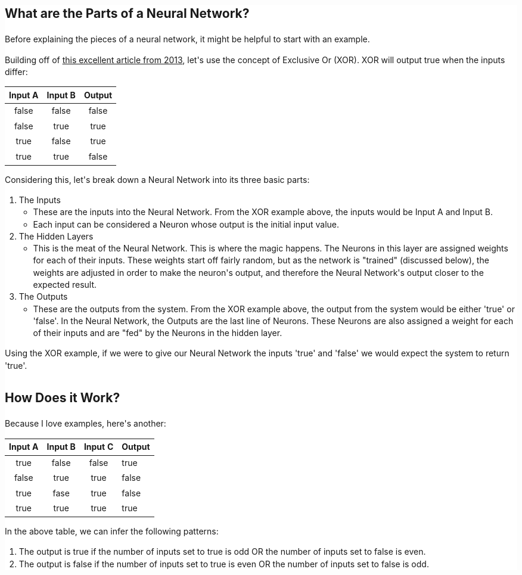 What are the Parts of a Neural Network?
--------
Before explaining the pieces of a neural network, it might be helpful to start with an example.  

Building off of [this excellent article from 2013](http://www.codingvision.net/miscellaneous/c-backpropagation-tutorial-xor), let's use the concept of Exclusive Or (XOR).  XOR will output true when the inputs differ:

| Input A | Input B | Output  |
|:-----:|:---------:|:-----:|
| false | false | false |
| false | true | true |
| true | false | true |
| true | true | false |

Considering this, let's break down a Neural Network into its three basic parts:

1. The Inputs
	* These are the inputs into the Neural Network.  From the XOR example above, the inputs would be Input A and Input B.
	* Each input can be considered a Neuron whose output is the initial input value. 
2. The Hidden Layers
	* This is the meat of the Neural Network.  This is where the magic happens.  The Neurons in this layer are assigned weights for each of their inputs.  These weights start off fairly random, but as the network is "trained" (discussed below), the weights are adjusted in order to make the neuron's output, and therefore the Neural Network's output closer to the expected result.
3. The Outputs
	* These are the outputs from the system. From the XOR example above, the output from the system would be either 'true' or 'false'.  In the Neural Network, the Outputs are the last line of Neurons.  These Neurons are also assigned a weight for each of their inputs and are "fed" by the Neurons in the hidden layer.  

Using the XOR example, if we were to give our Neural Network the inputs 'true' and 'false' we would expect the system to return 'true'. 

How Does it Work?
-------
Because I love examples, here's another: 

| Input A | Input B | Input C | Output  |
|:-----:|:---------:|:-----:|:------|
| true | false | false | true |
| false | true | true | false |
| true | fase | true | false |
| true | true | true | true |

In the above table, we can infer the following patterns:

1. The output is true if the number of inputs set to true is odd OR the number of inputs set to false is even.
2. The output is false if the number of inputs set to true is even OR the number of inputs set to false is odd.
